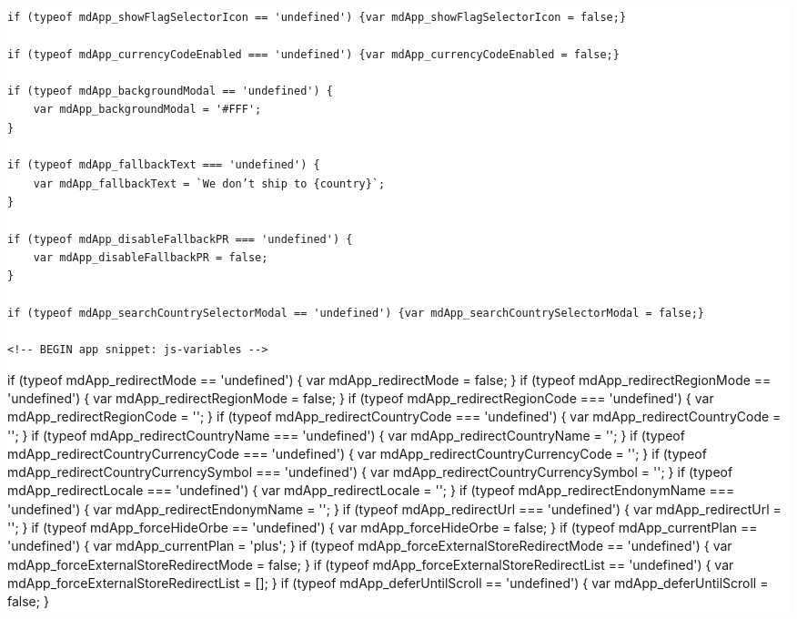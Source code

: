     if (typeof mdApp_showFlagSelectorIcon == 'undefined') {var mdApp_showFlagSelectorIcon = false;}

    if (typeof mdApp_currencyCodeEnabled === 'undefined') {var mdApp_currencyCodeEnabled = false;}

    if (typeof mdApp_backgroundModal == 'undefined') {
        var mdApp_backgroundModal = '#FFF';
    }

    if (typeof mdApp_fallbackText === 'undefined') {
        var mdApp_fallbackText = `We don’t ship to {country}`;
    }

    if (typeof mdApp_disableFallbackPR === 'undefined') {
        var mdApp_disableFallbackPR = false;
    }

    if (typeof mdApp_searchCountrySelectorModal == 'undefined') {var mdApp_searchCountrySelectorModal = false;}

    <!-- BEGIN app snippet: js-variables -->
if (typeof mdApp_redirectMode == 'undefined') {
    var mdApp_redirectMode = false;
}
if (typeof mdApp_redirectRegionMode == 'undefined') {
    var mdApp_redirectRegionMode = false;
}
if (typeof mdApp_redirectRegionCode === 'undefined') {
    var mdApp_redirectRegionCode = '';
}
if (typeof mdApp_redirectCountryCode === 'undefined') {
    var mdApp_redirectCountryCode = '';
}
if (typeof mdApp_redirectCountryName === 'undefined') {
    var mdApp_redirectCountryName = '';
}
if (typeof mdApp_redirectCountryCurrencyCode === 'undefined') {
    var mdApp_redirectCountryCurrencyCode = '';
}
if (typeof mdApp_redirectCountryCurrencySymbol === 'undefined') {
    var mdApp_redirectCountryCurrencySymbol = '';
}
if (typeof mdApp_redirectLocale === 'undefined') {
    var mdApp_redirectLocale = '';
}
if (typeof mdApp_redirectEndonymName === 'undefined') {
    var mdApp_redirectEndonymName = '';
}
if (typeof mdApp_redirectUrl === 'undefined') {
    var mdApp_redirectUrl = '';
}
if (typeof mdApp_forceHideOrbe == 'undefined') {
    var mdApp_forceHideOrbe = false;
}
if (typeof mdApp_currentPlan == 'undefined') {
var mdApp_currentPlan = 'plus';
}
if (typeof mdApp_forceExternalStoreRedirectMode == 'undefined') {
var mdApp_forceExternalStoreRedirectMode = false;
}
if (typeof mdApp_forceExternalStoreRedirectList == 'undefined') {
var mdApp_forceExternalStoreRedirectList = [];
}
if (typeof mdApp_deferUntilScroll == 'undefined') {
var mdApp_deferUntilScroll = false;
}
